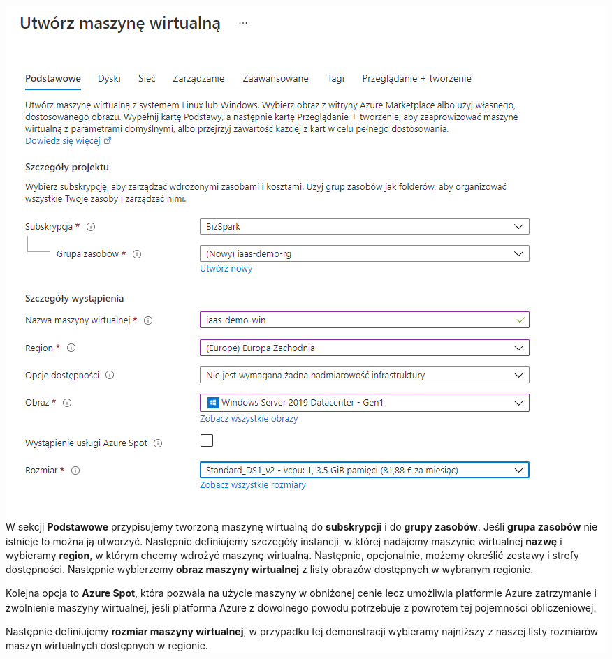 ![](pic/vm-portal-details-1.png)

W sekcji **Podstawowe** przypisujemy tworzoną maszynę wirtualną do **subskrypcji** i do **grupy zasobów**. Jeśli **grupa zasobów** nie istnieje to można ją utworzyć. 
Następnie definiujemy szczegóły instancji, w której nadajemy maszynie wirtualnej **nazwę** i wybieramy **region**, w którym chcemy wdrożyć maszynę wirtualną. Następnie, opcjonalnie, możemy określić zestawy i strefy dostępności. Następnie wybierzemy **obraz maszyny wirtualnej** z listy obrazów dostępnych w wybranym regionie.

Kolejna opcja to **Azure Spot**, która pozwala na użycie maszyny w obniżonej cenie lecz umożliwia platformie Azure zatrzymanie i zwolnienie maszyny wirtualnej, jeśli platforma Azure z dowolnego powodu potrzebuje z powrotem tej pojemności obliczeniowej.

Następnie definiujemy **rozmiar maszyny wirtualnej**, w przypadku tej demonstracji wybieramy najniższy z naszej listy rozmiarów maszyn wirtualnych dostępnych w regionie.
